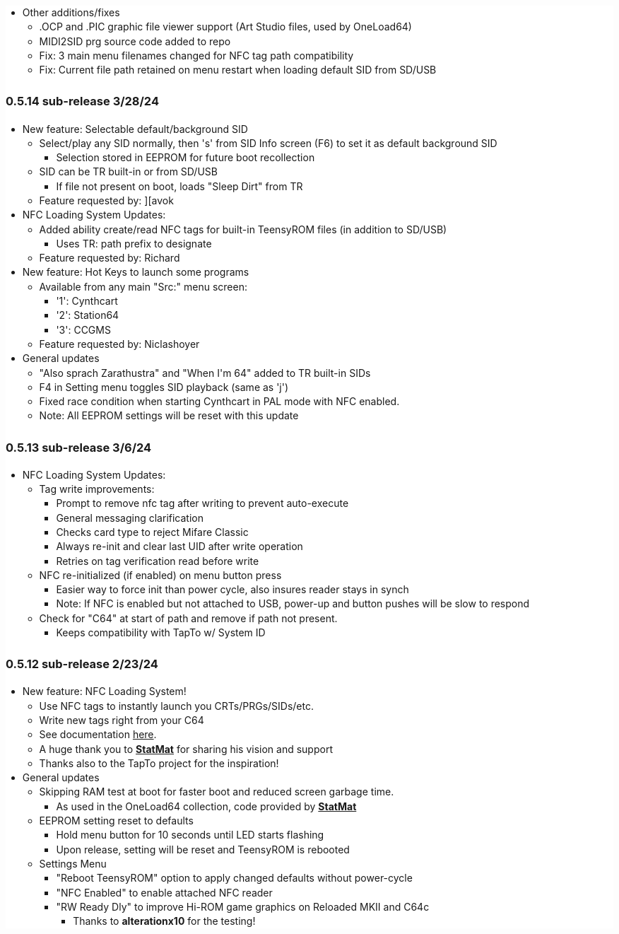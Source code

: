 * Other additions/fixes
  * .OCP and .PIC graphic file viewer support (Art Studio files, used by OneLoad64)
  * MIDI2SID prg source code added to repo
  * Fix: 3 main menu filenames changed for NFC tag path compatibility
  * Fix: Current file path retained on menu restart when loading default SID from SD/USB

### 0.5.14 sub-release 3/28/24
* New feature: Selectable default/background SID
  * Select/play any SID normally, then 's' from SID Info screen (F6) to set it as default background SID
    * Selection stored in EEPROM for future boot recollection
  * SID can be TR built-in or from SD/USB
    * If file not present on boot, loads "Sleep Dirt" from TR
  * Feature requested by: ][avok
* NFC Loading System Updates:
  * Added ability create/read NFC tags for built-in TeensyROM files (in addition to SD/USB)
    * Uses TR: path prefix to designate
  * Feature requested by: Richard
* New feature: Hot Keys to launch some programs
  * Available from any main "Src:" menu screen:
    * '1': Cynthcart
    * '2': Station64
    * '3': CCGMS
  * Feature requested by: Niclashoyer
* General updates
  * "Also sprach Zarathustra" and "When I'm 64" added to TR built-in SIDs
  * F4 in Setting menu toggles SID playback (same as 'j')
  * Fixed race condition when starting Cynthcart in PAL mode with NFC enabled.
  * Note: All EEPROM settings will be reset with this update

### 0.5.13 sub-release 3/6/24
* NFC Loading System Updates:
  * Tag write improvements:
    * Prompt to remove nfc tag after writing to prevent auto-execute
    * General messaging clarification
    * Checks card type to reject Mifare Classic
    * Always re-init and clear last UID after write operation
    * Retries on tag verification read before write
  * NFC re-initialized (if enabled) on menu button press
    * Easier way to force init than power cycle, also insures reader stays in synch
    * Note: If NFC is enabled but not attached to USB, power-up and button pushes will be slow to respond
  * Check for "C64" at start of path and remove if path not present.  
    * Keeps compatibility with TapTo w/ System ID
  
### 0.5.12 sub-release 2/23/24
* New feature: NFC Loading System!
  * Use NFC tags to instantly launch you CRTs/PRGs/SIDs/etc.
  * Write new tags right from your C64
  * See documentation [here](/docs/NFC_Loader.md).
  * A huge thank you to [**StatMat**](https://github.com/Stat-Mat) for sharing his vision and support
  * Thanks also to the TapTo project for the inspiration! 
* General updates
  * Skipping RAM test at boot for faster boot and reduced screen garbage time.
    * As used in the OneLoad64 collection, code provided by [**StatMat**](https://github.com/Stat-Mat)
  * EEPROM setting reset to defaults
    * Hold menu button for 10 seconds until LED starts flashing
    * Upon release, setting will be reset and TeensyROM is rebooted
  * Settings Menu 
    * "Reboot TeensyROM" option to apply changed defaults without power-cycle
    * "NFC Enabled" to enable attached NFC reader
    * "RW Ready Dly" to improve Hi-ROM game graphics on Reloaded MKII and C64c
      * Thanks to **alterationx10** for the testing!